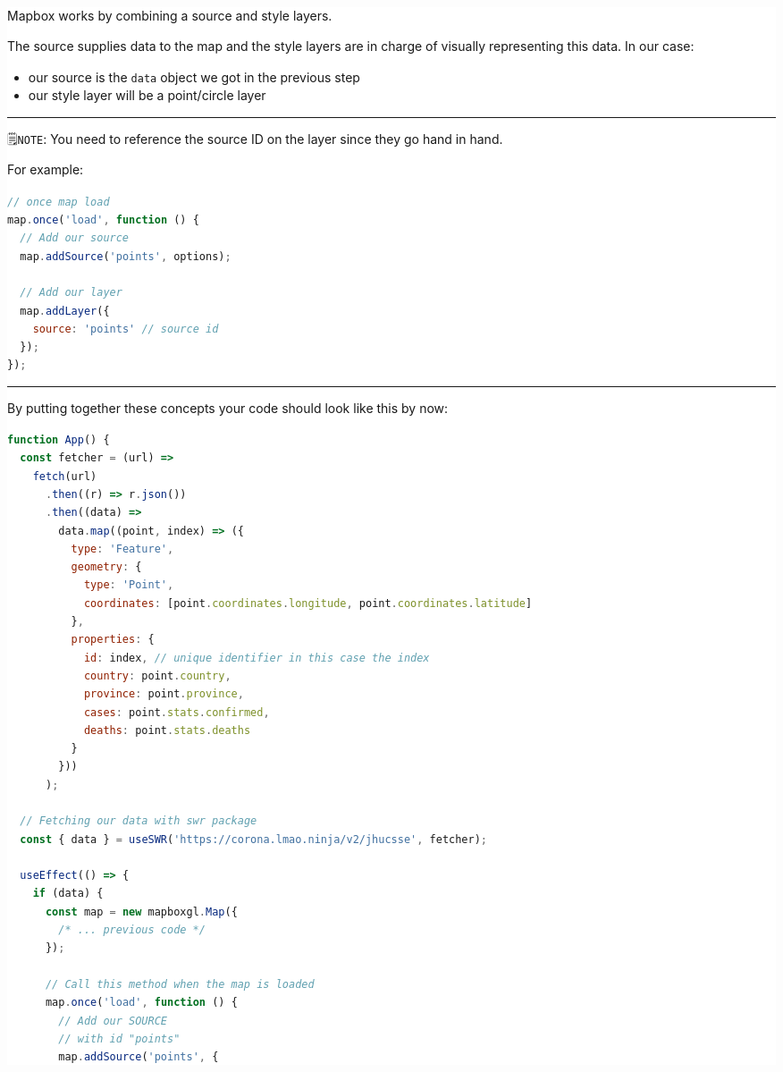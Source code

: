 
Mapbox works by combining a source and style layers.

The source supplies data to the map and the style layers are in charge of visually representing this data. In our case:

- our source is the `data` object we got in the previous step
- our style layer will be a point/circle layer

---

🗒️`NOTE`: You need to reference the source ID on the layer since they go hand in hand.

For example:

```js
// once map load
map.once('load', function () {
  // Add our source
  map.addSource('points', options);

  // Add our layer
  map.addLayer({
    source: 'points' // source id
  });
});
```

---

By putting together these concepts your code should look like this by now:

```js
function App() {
  const fetcher = (url) =>
    fetch(url)
      .then((r) => r.json())
      .then((data) =>
        data.map((point, index) => ({
          type: 'Feature',
          geometry: {
            type: 'Point',
            coordinates: [point.coordinates.longitude, point.coordinates.latitude]
          },
          properties: {
            id: index, // unique identifier in this case the index
            country: point.country,
            province: point.province,
            cases: point.stats.confirmed,
            deaths: point.stats.deaths
          }
        }))
      );

  // Fetching our data with swr package
  const { data } = useSWR('https://corona.lmao.ninja/v2/jhucsse', fetcher);

  useEffect(() => {
    if (data) {
      const map = new mapboxgl.Map({
        /* ... previous code */
      });

      // Call this method when the map is loaded
      map.once('load', function () {
        // Add our SOURCE
        // with id "points"
        map.addSource('points', {
```